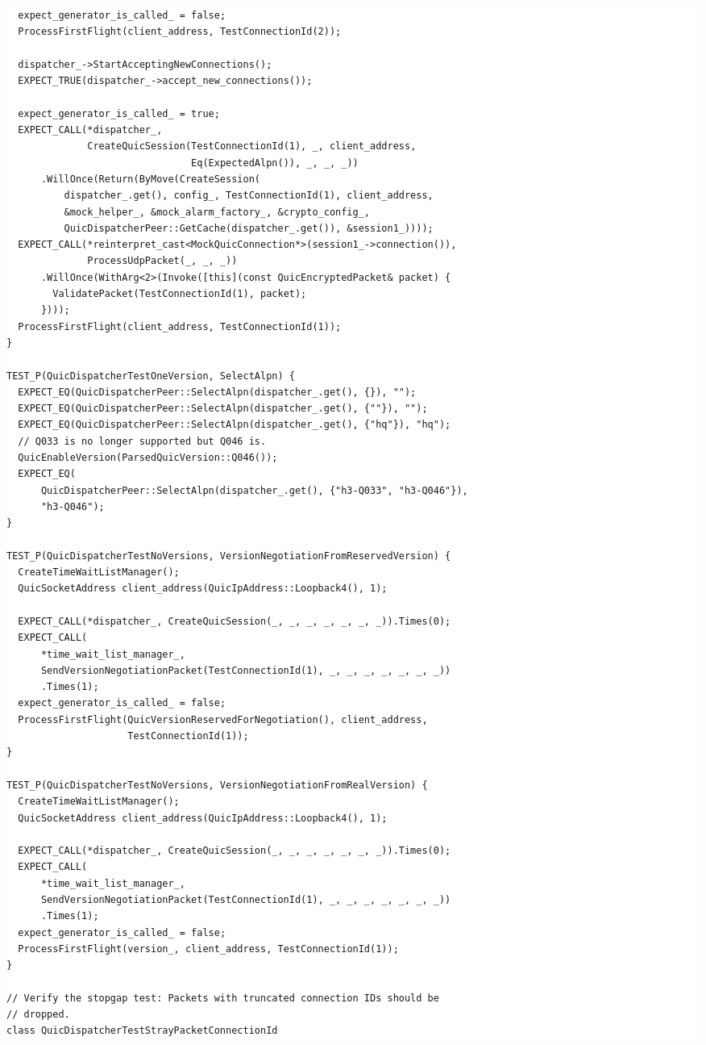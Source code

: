 ```
  expect_generator_is_called_ = false;
  ProcessFirstFlight(client_address, TestConnectionId(2));

  dispatcher_->StartAcceptingNewConnections();
  EXPECT_TRUE(dispatcher_->accept_new_connections());

  expect_generator_is_called_ = true;
  EXPECT_CALL(*dispatcher_,
              CreateQuicSession(TestConnectionId(1), _, client_address,
                                Eq(ExpectedAlpn()), _, _, _))
      .WillOnce(Return(ByMove(CreateSession(
          dispatcher_.get(), config_, TestConnectionId(1), client_address,
          &mock_helper_, &mock_alarm_factory_, &crypto_config_,
          QuicDispatcherPeer::GetCache(dispatcher_.get()), &session1_))));
  EXPECT_CALL(*reinterpret_cast<MockQuicConnection*>(session1_->connection()),
              ProcessUdpPacket(_, _, _))
      .WillOnce(WithArg<2>(Invoke([this](const QuicEncryptedPacket& packet) {
        ValidatePacket(TestConnectionId(1), packet);
      })));
  ProcessFirstFlight(client_address, TestConnectionId(1));
}

TEST_P(QuicDispatcherTestOneVersion, SelectAlpn) {
  EXPECT_EQ(QuicDispatcherPeer::SelectAlpn(dispatcher_.get(), {}), "");
  EXPECT_EQ(QuicDispatcherPeer::SelectAlpn(dispatcher_.get(), {""}), "");
  EXPECT_EQ(QuicDispatcherPeer::SelectAlpn(dispatcher_.get(), {"hq"}), "hq");
  // Q033 is no longer supported but Q046 is.
  QuicEnableVersion(ParsedQuicVersion::Q046());
  EXPECT_EQ(
      QuicDispatcherPeer::SelectAlpn(dispatcher_.get(), {"h3-Q033", "h3-Q046"}),
      "h3-Q046");
}

TEST_P(QuicDispatcherTestNoVersions, VersionNegotiationFromReservedVersion) {
  CreateTimeWaitListManager();
  QuicSocketAddress client_address(QuicIpAddress::Loopback4(), 1);

  EXPECT_CALL(*dispatcher_, CreateQuicSession(_, _, _, _, _, _, _)).Times(0);
  EXPECT_CALL(
      *time_wait_list_manager_,
      SendVersionNegotiationPacket(TestConnectionId(1), _, _, _, _, _, _, _))
      .Times(1);
  expect_generator_is_called_ = false;
  ProcessFirstFlight(QuicVersionReservedForNegotiation(), client_address,
                     TestConnectionId(1));
}

TEST_P(QuicDispatcherTestNoVersions, VersionNegotiationFromRealVersion) {
  CreateTimeWaitListManager();
  QuicSocketAddress client_address(QuicIpAddress::Loopback4(), 1);

  EXPECT_CALL(*dispatcher_, CreateQuicSession(_, _, _, _, _, _, _)).Times(0);
  EXPECT_CALL(
      *time_wait_list_manager_,
      SendVersionNegotiationPacket(TestConnectionId(1), _, _, _, _, _, _, _))
      .Times(1);
  expect_generator_is_called_ = false;
  ProcessFirstFlight(version_, client_address, TestConnectionId(1));
}

// Verify the stopgap test: Packets with truncated connection IDs should be
// dropped.
class QuicDispatcherTestStrayPacketConnectionId
```